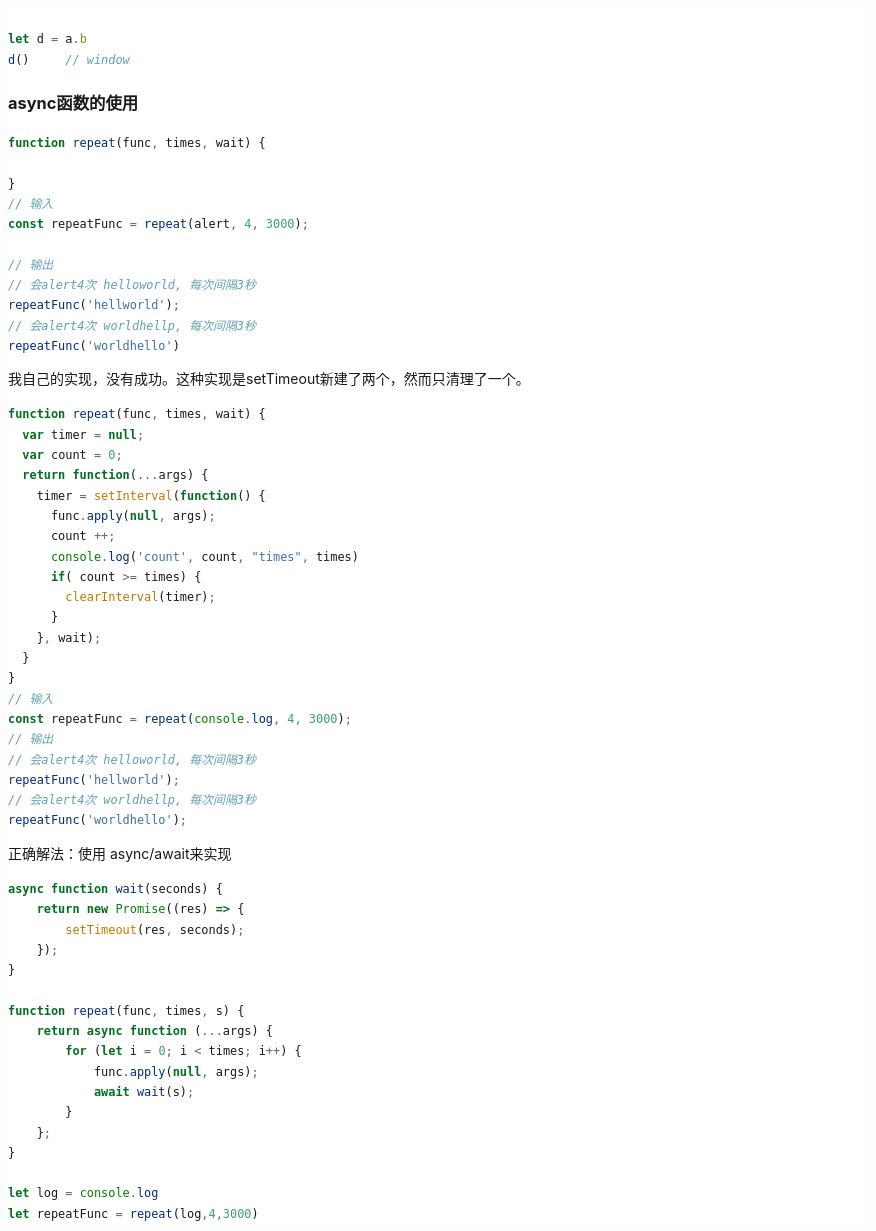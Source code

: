 ```js

let d = a.b
d()     // window
```


### async函数的使用
```js
function repeat(func, times, wait) {
    
}
// 输入
const repeatFunc = repeat(alert, 4, 3000);

// 输出
// 会alert4次 helloworld, 每次间隔3秒
repeatFunc('hellworld');
// 会alert4次 worldhellp, 每次间隔3秒
repeatFunc('worldhello')
```

我自己的实现，没有成功。这种实现是setTimeout新建了两个，然而只清理了一个。
```js
function repeat(func, times, wait) {
  var timer = null;
  var count = 0;
  return function(...args) {
    timer = setInterval(function() {
      func.apply(null, args);
      count ++;
      console.log('count', count, "times", times)
      if( count >= times) {
        clearInterval(timer);
      }
    }, wait);
  }
}
// 输入
const repeatFunc = repeat(console.log, 4, 3000);
// 输出
// 会alert4次 helloworld, 每次间隔3秒
repeatFunc('hellworld');
// 会alert4次 worldhellp, 每次间隔3秒
repeatFunc('worldhello');
```

正确解法：使用 async/await来实现
```js
async function wait(seconds) {
    return new Promise((res) => {
        setTimeout(res, seconds);
    });
}

function repeat(func, times, s) {
    return async function (...args) {
        for (let i = 0; i < times; i++) {
            func.apply(null, args);
            await wait(s);
        }
    };
}

let log = console.log
let repeatFunc = repeat(log,4,3000)
```
